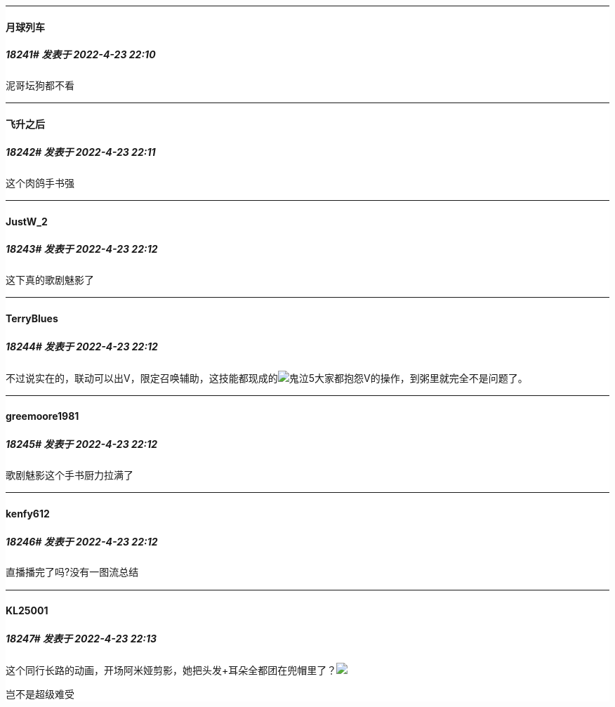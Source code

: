 

*****

####  月球列车  
##### 18241#       发表于 2022-4-23 22:10

泥哥坛狗都不看



*****

####  飞升之后  
##### 18242#       发表于 2022-4-23 22:11

这个肉鸽手书强

*****

####  JustW_2  
##### 18243#       发表于 2022-4-23 22:12

这下真的歌剧魅影了

*****

####  TerryBlues  
##### 18244#       发表于 2022-4-23 22:12

不过说实在的，联动可以出V，限定召唤辅助，这技能都现成的<img src="https://static.saraba1st.com/image/smiley/face2017/002.png" referrerpolicy="no-referrer">鬼泣5大家都抱怨V的操作，到粥里就完全不是问题了。

*****

####  greemoore1981  
##### 18245#       发表于 2022-4-23 22:12

歌剧魅影这个手书厨力拉满了

*****

####  kenfy612  
##### 18246#       发表于 2022-4-23 22:12

直播播完了吗?没有一图流总结

*****

####  KL25001  
##### 18247#       发表于 2022-4-23 22:13

这个同行长路的动画，开场阿米娅剪影，她把头发+耳朵全都团在兜帽里了？<img src="https://static.saraba1st.com/image/smiley/face2017/112.png" referrerpolicy="no-referrer">

岂不是超级难受
